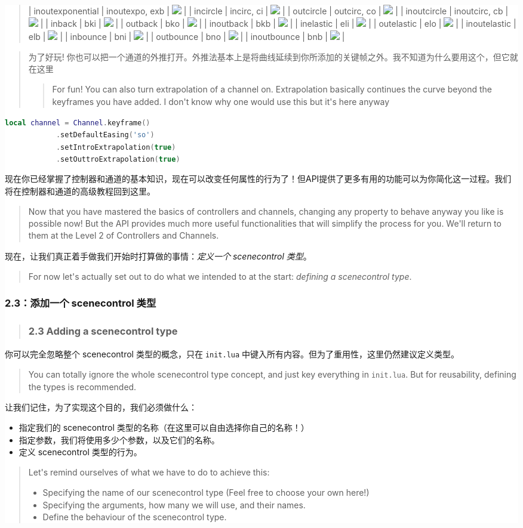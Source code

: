 > | inoutexponential | inoutexpo, exb | <img src="https://i.imgur.com/bYFbAOK.png" width=120em> |
> | incircle | incirc, ci | <img src="https://i.imgur.com/XlLATi4.png" width=120em> |
> | outcircle | outcirc, co | <img src="https://i.imgur.com/V7jXmBe.png" width=120em> |
> | inoutcircle | inoutcirc, cb | <img src="https://i.imgur.com/Nq5JkvD.png" width=120em> |
> | inback | bki | <img src="https://i.imgur.com/vL2NZps.png" width=120em> |
> | outback | bko | <img src="https://i.imgur.com/YKBd78p.png" width=120em> |
> | inoutback | bkb | <img src="https://i.imgur.com/JnSeIih.png" width=120em> |
> | inelastic | eli | <img src="https://i.imgur.com/BsUF01a.png" width=120em> |
> | outelastic | elo | <img src="https://i.imgur.com/IhlWlew.png" width=120em> |
> | inoutelastic | elb | <img src="https://i.imgur.com/oULApFZ.png" width=120em> |
> | inbounce | bni | <img src="https://i.imgur.com/fCHgebv.png" width=120em> |
> | outbounce | bno | <img src="https://i.imgur.com/58pzeQD.png" width=120em> |
> | inoutbounce | bnb | <img src="https://i.imgur.com/dhdjvX0.png" width=120em> |


> 为了好玩! 你也可以把一个通道的外推打开。外推法基本上是将曲线延续到你所添加的关键帧之外。我不知道为什么要用这个，但它就在这里
> > For fun! You can also turn extrapolation of a channel on. Extrapolation basically continues the curve beyond the keyframes you have added. I don't know why one would use this but it's here anyway
```lua
local channel = Channel.keyframe()
			.setDefaultEasing('so')
			.setIntroExtrapolation(true)
			.setOuttroExtrapolation(true)
```

现在你已经掌握了控制器和通道的基本知识，现在可以改变任何属性的行为了！但API提供了更多有用的功能可以为你简化这一过程。我们将在控制器和通道的高级教程回到这里。
> Now that you have mastered the basics of controllers and channels, changing any property to behave anyway you like is possible now! But the API provides much more useful functionalities that will simplify the process for you. We'll return to them at the Level 2 of Controllers and Channels.

现在，让我们真正着手做我们开始时打算做的事情：*定义一个 scenecontrol 类型*。
> For now let's actually set out to do what we intended to at the start: *defining a scenecontrol type*.

### 2.3：添加一个 scenecontrol 类型
> ### 2.3 Adding a scenecontrol type

你可以完全忽略整个 scenecontrol 类型的概念，只在 `init.lua` 中键入所有内容。但为了重用性，这里仍然建议定义类型。
> You can totally ignore the whole scenecontrol type concept, and just key everything in `init.lua`. But for reusability, defining the types is recommended.

让我们记住，为了实现这个目的，我们必须做什么：
- 指定我们的 scenecontrol 类型的名称（在这里可以自由选择你自己的名称！）
- 指定参数，我们将使用多少个参数，以及它们的名称。
- 定义 scenecontrol 类型的行为。
> Let's remind ourselves of what we have to do to achieve this:
> - Specifying the name of our scenecontrol type (Feel free to choose your own here!)
> - Specifying the arguments, how many we will use, and their names.
> - Define the behaviour of the scenecontrol type.
